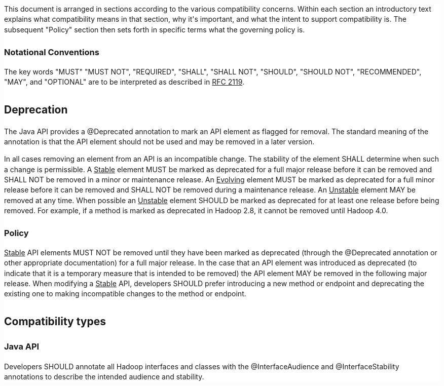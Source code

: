 This document is arranged in sections according to the various compatibility
concerns. Within each section an introductory text explains what compatibility
means in that section, why it's important, and what the intent to support
compatibility is. The subsequent "Policy" section then sets forth in specific
terms what the governing policy is.

### Notational Conventions

The key words "MUST" "MUST NOT", "REQUIRED", "SHALL", "SHALL NOT", "SHOULD",
"SHOULD NOT", "RECOMMENDED", "MAY", and "OPTIONAL" are to be interpreted as
described in [RFC 2119](http://tools.ietf.org/html/rfc2119).

Deprecation
-----------

The Java API provides a @Deprecated annotation to mark an API element as
flagged for removal. The standard meaning of the annotation is that the
API element should not be used and may be removed in a later version.

In all cases removing an element from an API is an incompatible
change. The stability of the element SHALL determine when such a change is
permissible. A [Stable](./InterfaceClassification.html#Stable) element MUST
be marked as deprecated for a full major release before it can be removed and
SHALL NOT be removed in a minor or maintenance release. An
[Evolving](./InterfaceClassification.html#Evolving) element MUST be marked as
deprecated for a full minor release before it can be removed and SHALL NOT be
removed during a maintenance release. An
[Unstable](./InterfaceClassification.html#Unstable) element MAY be removed at
any time. When possible an [Unstable](./InterfaceClassification.html#Unstable)
element SHOULD be marked as deprecated for at least one release before being
removed. For example, if a method is marked as deprecated in Hadoop 2.8, it
cannot be removed until Hadoop 4.0.

### Policy

[Stable](./InterfaceClassification.html#Stable) API elements MUST NOT be removed
until they have been marked as deprecated (through the @Deprecated annotation or
other appropriate documentation) for a full major release. In the case that an
API element was introduced as deprecated (to indicate that it is a temporary
measure that is intended to be removed) the API element MAY be removed in the
following major release. When modifying a
[Stable](./InterfaceClassification.html#Stable) API, developers SHOULD prefer
introducing a new method or endpoint and deprecating the existing one to making
incompatible changes to the method or endpoint.

Compatibility types
-------------------

### Java API

Developers SHOULD annotate all Hadoop interfaces and classes with the
@InterfaceAudience and @InterfaceStability annotations to describe the
intended audience and stability.
